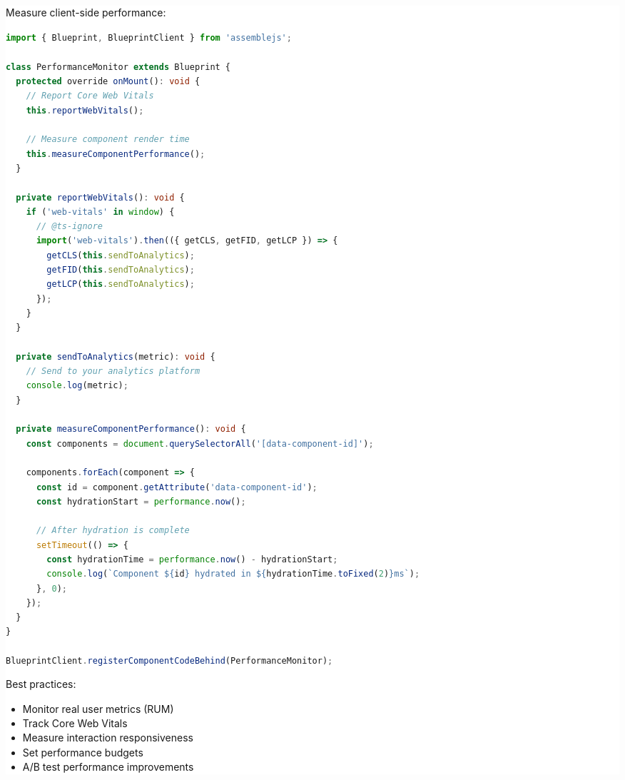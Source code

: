 Measure client-side performance:

```typescript
import { Blueprint, BlueprintClient } from 'assemblejs';

class PerformanceMonitor extends Blueprint {
  protected override onMount(): void {
    // Report Core Web Vitals
    this.reportWebVitals();
    
    // Measure component render time
    this.measureComponentPerformance();
  }
  
  private reportWebVitals(): void {
    if ('web-vitals' in window) {
      // @ts-ignore
      import('web-vitals').then(({ getCLS, getFID, getLCP }) => {
        getCLS(this.sendToAnalytics);
        getFID(this.sendToAnalytics);
        getLCP(this.sendToAnalytics);
      });
    }
  }
  
  private sendToAnalytics(metric): void {
    // Send to your analytics platform
    console.log(metric);
  }
  
  private measureComponentPerformance(): void {
    const components = document.querySelectorAll('[data-component-id]');
    
    components.forEach(component => {
      const id = component.getAttribute('data-component-id');
      const hydrationStart = performance.now();
      
      // After hydration is complete
      setTimeout(() => {
        const hydrationTime = performance.now() - hydrationStart;
        console.log(`Component ${id} hydrated in ${hydrationTime.toFixed(2)}ms`);
      }, 0);
    });
  }
}

BlueprintClient.registerComponentCodeBehind(PerformanceMonitor);
```

Best practices:
- Monitor real user metrics (RUM)
- Track Core Web Vitals
- Measure interaction responsiveness
- Set performance budgets
- A/B test performance improvements
